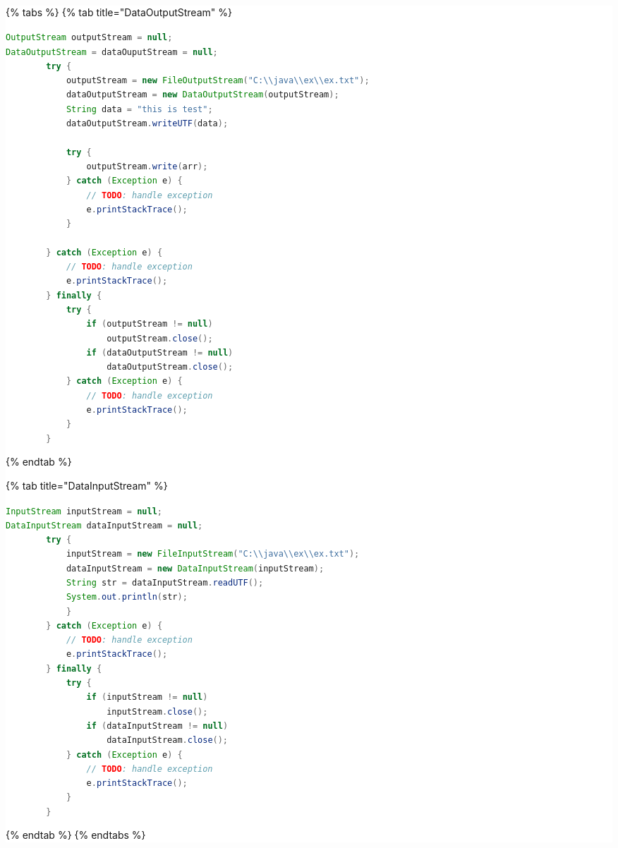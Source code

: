 {% tabs %}
{% tab title="DataOutputStream" %}
```java
OutputStream outputStream = null;
DataOutputStream = dataOuputStream = null;
		try {
			outputStream = new FileOutputStream("C:\\java\\ex\\ex.txt");
			dataOutputStream = new DataOutputStream(outputStream);
			String data = "this is test";
			dataOutputStream.writeUTF(data);

			try {
				outputStream.write(arr);
			} catch (Exception e) {
				// TODO: handle exception
				e.printStackTrace();
			}

		} catch (Exception e) {
			// TODO: handle exception
			e.printStackTrace();
		} finally {
			try {
				if (outputStream != null)
					outputStream.close();
				if (dataOutputStream != null)
					dataOutputStream.close();
			} catch (Exception e) {
				// TODO: handle exception
				e.printStackTrace();
			}
		}
```
{% endtab %}

{% tab title="DataInputStream" %}
```java
InputStream inputStream = null;
DataInputStream dataInputStream = null;
		try {
			inputStream = new FileInputStream("C:\\java\\ex\\ex.txt");
			dataInputStream = new DataInputStream(inputStream);
			String str = dataInputStream.readUTF();
			System.out.println(str);
			}
		} catch (Exception e) {
			// TODO: handle exception
			e.printStackTrace();
		} finally {
			try {
				if (inputStream != null)
					inputStream.close();
				if (dataInputStream != null)
					dataInputStream.close();
			} catch (Exception e) {
				// TODO: handle exception
				e.printStackTrace();
			}
		}
```
{% endtab %}
{% endtabs %}
